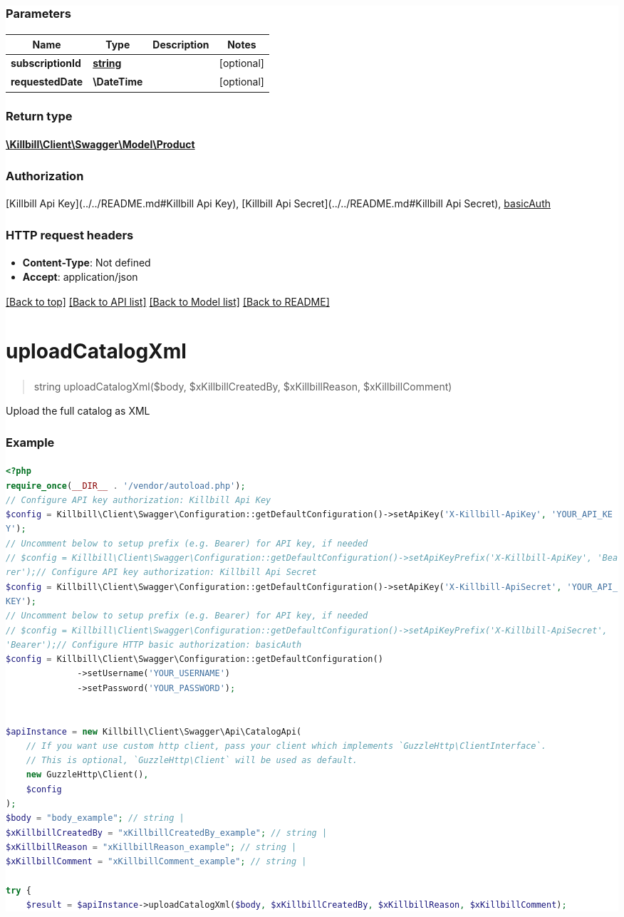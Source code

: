 ### Parameters

Name | Type | Description  | Notes
------------- | ------------- | ------------- | -------------
 **subscriptionId** | [**string**](../Model/.md)|  | [optional]
 **requestedDate** | **\DateTime**|  | [optional]

### Return type

[**\Killbill\Client\Swagger\Model\Product**](../Model/Product.md)

### Authorization

[Killbill Api Key](../../README.md#Killbill Api Key), [Killbill Api Secret](../../README.md#Killbill Api Secret), [basicAuth](../../README.md#basicAuth)

### HTTP request headers

 - **Content-Type**: Not defined
 - **Accept**: application/json

[[Back to top]](#) [[Back to API list]](../../README.md#documentation-for-api-endpoints) [[Back to Model list]](../../README.md#documentation-for-models) [[Back to README]](../../README.md)

# **uploadCatalogXml**
> string uploadCatalogXml($body, $xKillbillCreatedBy, $xKillbillReason, $xKillbillComment)

Upload the full catalog as XML

### Example
```php
<?php
require_once(__DIR__ . '/vendor/autoload.php');
// Configure API key authorization: Killbill Api Key
$config = Killbill\Client\Swagger\Configuration::getDefaultConfiguration()->setApiKey('X-Killbill-ApiKey', 'YOUR_API_KEY');
// Uncomment below to setup prefix (e.g. Bearer) for API key, if needed
// $config = Killbill\Client\Swagger\Configuration::getDefaultConfiguration()->setApiKeyPrefix('X-Killbill-ApiKey', 'Bearer');// Configure API key authorization: Killbill Api Secret
$config = Killbill\Client\Swagger\Configuration::getDefaultConfiguration()->setApiKey('X-Killbill-ApiSecret', 'YOUR_API_KEY');
// Uncomment below to setup prefix (e.g. Bearer) for API key, if needed
// $config = Killbill\Client\Swagger\Configuration::getDefaultConfiguration()->setApiKeyPrefix('X-Killbill-ApiSecret', 'Bearer');// Configure HTTP basic authorization: basicAuth
$config = Killbill\Client\Swagger\Configuration::getDefaultConfiguration()
              ->setUsername('YOUR_USERNAME')
              ->setPassword('YOUR_PASSWORD');


$apiInstance = new Killbill\Client\Swagger\Api\CatalogApi(
    // If you want use custom http client, pass your client which implements `GuzzleHttp\ClientInterface`.
    // This is optional, `GuzzleHttp\Client` will be used as default.
    new GuzzleHttp\Client(),
    $config
);
$body = "body_example"; // string | 
$xKillbillCreatedBy = "xKillbillCreatedBy_example"; // string | 
$xKillbillReason = "xKillbillReason_example"; // string | 
$xKillbillComment = "xKillbillComment_example"; // string | 

try {
    $result = $apiInstance->uploadCatalogXml($body, $xKillbillCreatedBy, $xKillbillReason, $xKillbillComment);
```
